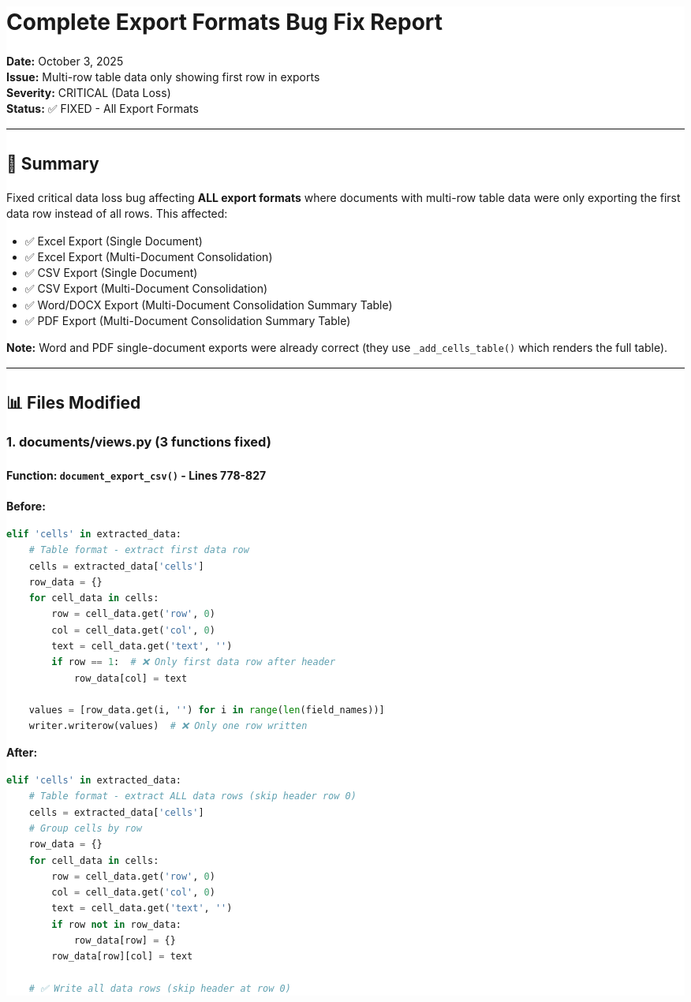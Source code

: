 # Complete Export Formats Bug Fix Report

**Date:** October 3, 2025  
**Issue:** Multi-row table data only showing first row in exports  
**Severity:** CRITICAL (Data Loss)  
**Status:** ✅ FIXED - All Export Formats

---

## 🎯 Summary

Fixed critical data loss bug affecting **ALL export formats** where documents with multi-row table data were only exporting the first data row instead of all rows. This affected:

- ✅ Excel Export (Single Document)
- ✅ Excel Export (Multi-Document Consolidation)
- ✅ CSV Export (Single Document)
- ✅ CSV Export (Multi-Document Consolidation)
- ✅ Word/DOCX Export (Multi-Document Consolidation Summary Table)
- ✅ PDF Export (Multi-Document Consolidation Summary Table)

**Note:** Word and PDF single-document exports were already correct (they use `_add_cells_table()` which renders the full table).

---

## 📊 Files Modified

### 1. **documents/views.py** (3 functions fixed)

#### Function: `document_export_csv()` - Lines 778-827
**Before:**
```python
elif 'cells' in extracted_data:
    # Table format - extract first data row
    cells = extracted_data['cells']
    row_data = {}
    for cell_data in cells:
        row = cell_data.get('row', 0)
        col = cell_data.get('col', 0)
        text = cell_data.get('text', '')
        if row == 1:  # ❌ Only first data row after header
            row_data[col] = text
    
    values = [row_data.get(i, '') for i in range(len(field_names))]
    writer.writerow(values)  # ❌ Only one row written
```

**After:**
```python
elif 'cells' in extracted_data:
    # Table format - extract ALL data rows (skip header row 0)
    cells = extracted_data['cells']
    # Group cells by row
    row_data = {}
    for cell_data in cells:
        row = cell_data.get('row', 0)
        col = cell_data.get('col', 0)
        text = cell_data.get('text', '')
        if row not in row_data:
            row_data[row] = {}
        row_data[row][col] = text
    
    # ✅ Write all data rows (skip header at row 0)
```